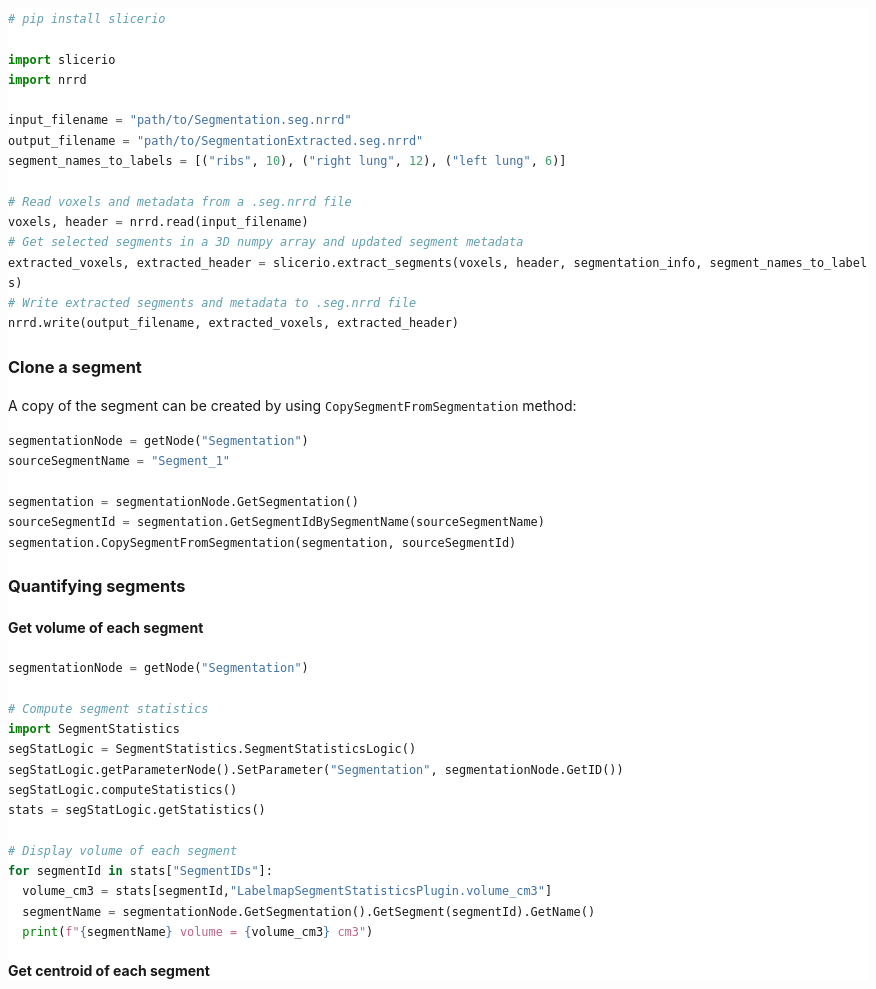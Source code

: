 ```python
# pip install slicerio

import slicerio
import nrrd

input_filename = "path/to/Segmentation.seg.nrrd"
output_filename = "path/to/SegmentationExtracted.seg.nrrd"
segment_names_to_labels = [("ribs", 10), ("right lung", 12), ("left lung", 6)]

# Read voxels and metadata from a .seg.nrrd file
voxels, header = nrrd.read(input_filename)
# Get selected segments in a 3D numpy array and updated segment metadata
extracted_voxels, extracted_header = slicerio.extract_segments(voxels, header, segmentation_info, segment_names_to_labels)
# Write extracted segments and metadata to .seg.nrrd file
nrrd.write(output_filename, extracted_voxels, extracted_header)
```

### Clone a segment

A copy of the segment can be created by using `CopySegmentFromSegmentation` method:

```python
segmentationNode = getNode("Segmentation")
sourceSegmentName = "Segment_1"

segmentation = segmentationNode.GetSegmentation()
sourceSegmentId = segmentation.GetSegmentIdBySegmentName(sourceSegmentName)
segmentation.CopySegmentFromSegmentation(segmentation, sourceSegmentId)
```

### Quantifying segments

#### Get volume of each segment

```python
segmentationNode = getNode("Segmentation")

# Compute segment statistics
import SegmentStatistics
segStatLogic = SegmentStatistics.SegmentStatisticsLogic()
segStatLogic.getParameterNode().SetParameter("Segmentation", segmentationNode.GetID())
segStatLogic.computeStatistics()
stats = segStatLogic.getStatistics()

# Display volume of each segment
for segmentId in stats["SegmentIDs"]:
  volume_cm3 = stats[segmentId,"LabelmapSegmentStatisticsPlugin.volume_cm3"]
  segmentName = segmentationNode.GetSegmentation().GetSegment(segmentId).GetName()
  print(f"{segmentName} volume = {volume_cm3} cm3")
```

#### Get centroid of each segment
